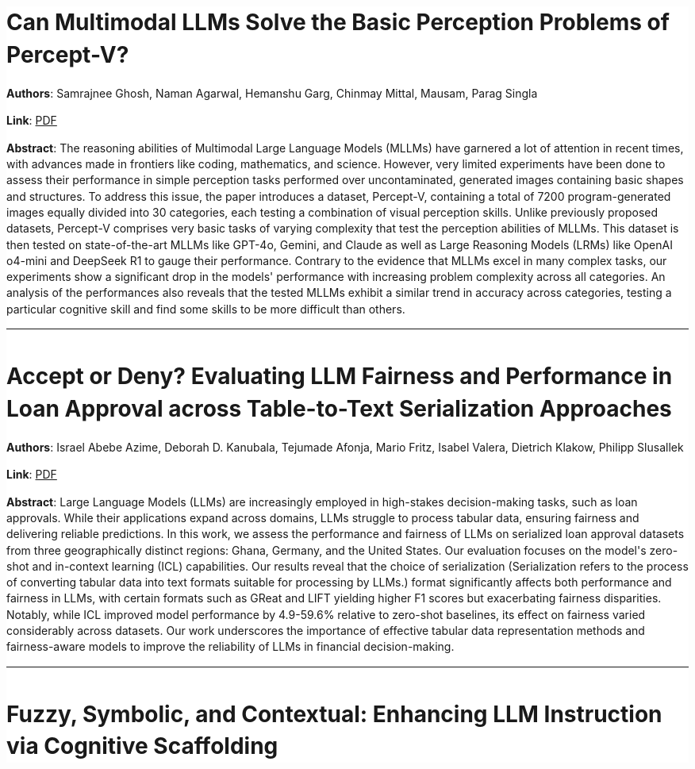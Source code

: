 # Can Multimodal LLMs Solve the Basic Perception Problems of Percept-V? 

**Authors**: Samrajnee Ghosh, Naman Agarwal, Hemanshu Garg, Chinmay Mittal, Mausam, Parag Singla  

**Link**: [PDF](https://arxiv.org/pdf/2508.21143)  

**Abstract**: The reasoning abilities of Multimodal Large Language Models (MLLMs) have garnered a lot of attention in recent times, with advances made in frontiers like coding, mathematics, and science. However, very limited experiments have been done to assess their performance in simple perception tasks performed over uncontaminated, generated images containing basic shapes and structures. To address this issue, the paper introduces a dataset, Percept-V, containing a total of 7200 program-generated images equally divided into 30 categories, each testing a combination of visual perception skills. Unlike previously proposed datasets, Percept-V comprises very basic tasks of varying complexity that test the perception abilities of MLLMs. This dataset is then tested on state-of-the-art MLLMs like GPT-4o, Gemini, and Claude as well as Large Reasoning Models (LRMs) like OpenAI o4-mini and DeepSeek R1 to gauge their performance. Contrary to the evidence that MLLMs excel in many complex tasks, our experiments show a significant drop in the models' performance with increasing problem complexity across all categories. An analysis of the performances also reveals that the tested MLLMs exhibit a similar trend in accuracy across categories, testing a particular cognitive skill and find some skills to be more difficult than others. 

---
# Accept or Deny? Evaluating LLM Fairness and Performance in Loan Approval across Table-to-Text Serialization Approaches 

**Authors**: Israel Abebe Azime, Deborah D. Kanubala, Tejumade Afonja, Mario Fritz, Isabel Valera, Dietrich Klakow, Philipp Slusallek  

**Link**: [PDF](https://arxiv.org/pdf/2508.21512)  

**Abstract**: Large Language Models (LLMs) are increasingly employed in high-stakes decision-making tasks, such as loan approvals. While their applications expand across domains, LLMs struggle to process tabular data, ensuring fairness and delivering reliable predictions. In this work, we assess the performance and fairness of LLMs on serialized loan approval datasets from three geographically distinct regions: Ghana, Germany, and the United States. Our evaluation focuses on the model's zero-shot and in-context learning (ICL) capabilities. Our results reveal that the choice of serialization (Serialization refers to the process of converting tabular data into text formats suitable for processing by LLMs.) format significantly affects both performance and fairness in LLMs, with certain formats such as GReat and LIFT yielding higher F1 scores but exacerbating fairness disparities. Notably, while ICL improved model performance by 4.9-59.6% relative to zero-shot baselines, its effect on fairness varied considerably across datasets. Our work underscores the importance of effective tabular data representation methods and fairness-aware models to improve the reliability of LLMs in financial decision-making. 

---
# Fuzzy, Symbolic, and Contextual: Enhancing LLM Instruction via Cognitive Scaffolding 
